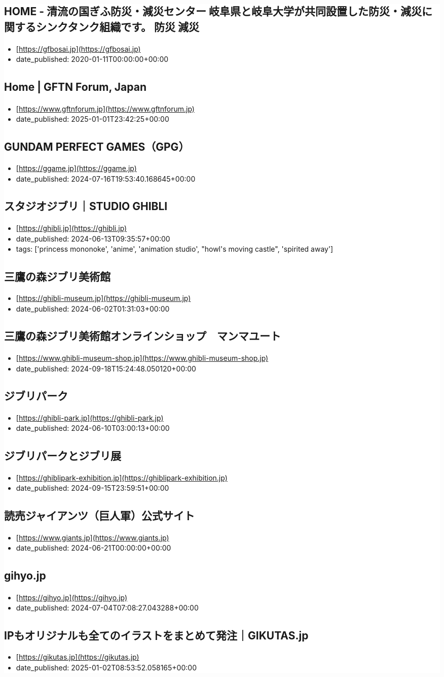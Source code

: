  ## HOME - 清流の国ぎふ防災・減災センター 岐阜県と岐阜大学が共同設置した防災・減災に関するシンクタンク組織です。 防災 減災
 - [https://gfbosai.jp](https://gfbosai.jp)
 - date_published: 2020-01-11T00:00:00+00:00

 ## Home | GFTN Forum, Japan
 - [https://www.gftnforum.jp](https://www.gftnforum.jp)
 - date_published: 2025-01-01T23:42:25+00:00

 ## GUNDAM PERFECT GAMES（GPG）
 - [https://ggame.jp](https://ggame.jp)
 - date_published: 2024-07-16T19:53:40.168645+00:00

 ## スタジオジブリ｜STUDIO GHIBLI
 - [https://ghibli.jp](https://ghibli.jp)
 - date_published: 2024-06-13T09:35:57+00:00
 - tags: ['princess mononoke', 'anime', 'animation studio', "howl's moving castle", 'spirited away']

 ## 三鷹の森ジブリ美術館
 - [https://ghibli-museum.jp](https://ghibli-museum.jp)
 - date_published: 2024-06-02T01:31:03+00:00

 ## 三鷹の森ジブリ美術館オンラインショップ　マンマユート
 - [https://www.ghibli-museum-shop.jp](https://www.ghibli-museum-shop.jp)
 - date_published: 2024-09-18T15:24:48.050120+00:00

 ## ジブリパーク
 - [https://ghibli-park.jp](https://ghibli-park.jp)
 - date_published: 2024-06-10T03:00:13+00:00

 ## ジブリパークとジブリ展
 - [https://ghiblipark-exhibition.jp](https://ghiblipark-exhibition.jp)
 - date_published: 2024-09-15T23:59:51+00:00

 ## 読売ジャイアンツ（巨人軍）公式サイト
 - [https://www.giants.jp](https://www.giants.jp)
 - date_published: 2024-06-21T00:00:00+00:00

 ## gihyo.jp
 - [https://gihyo.jp](https://gihyo.jp)
 - date_published: 2024-07-04T07:08:27.043288+00:00

 ## IPもオリジナルも全てのイラストをまとめて発注｜GIKUTAS.jp
 - [https://gikutas.jp](https://gikutas.jp)
 - date_published: 2025-01-02T08:53:52.058165+00:00
